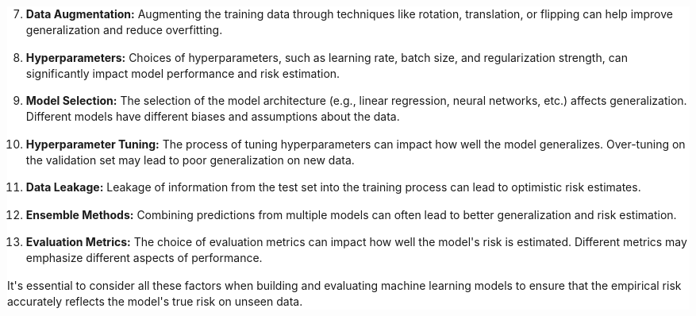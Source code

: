 7. **Data Augmentation:** Augmenting the training data through techniques like rotation, translation, or flipping can help improve generalization and reduce overfitting.

8. **Hyperparameters:** Choices of hyperparameters, such as learning rate, batch size, and regularization strength, can significantly impact model performance and risk estimation.

9. **Model Selection:** The selection of the model architecture (e.g., linear regression, neural networks, etc.) affects generalization. Different models have different biases and assumptions about the data.

10. **Hyperparameter Tuning:** The process of tuning hyperparameters can impact how well the model generalizes. Over-tuning on the validation set may lead to poor generalization on new data.

11. **Data Leakage:** Leakage of information from the test set into the training process can lead to optimistic risk estimates.

12. **Ensemble Methods:** Combining predictions from multiple models can often lead to better generalization and risk estimation.

13. **Evaluation Metrics:** The choice of evaluation metrics can impact how well the model's risk is estimated. Different metrics may emphasize different aspects of performance.

It's essential to consider all these factors when building and evaluating machine learning models to ensure that the empirical risk accurately reflects the model's true risk on unseen data.
